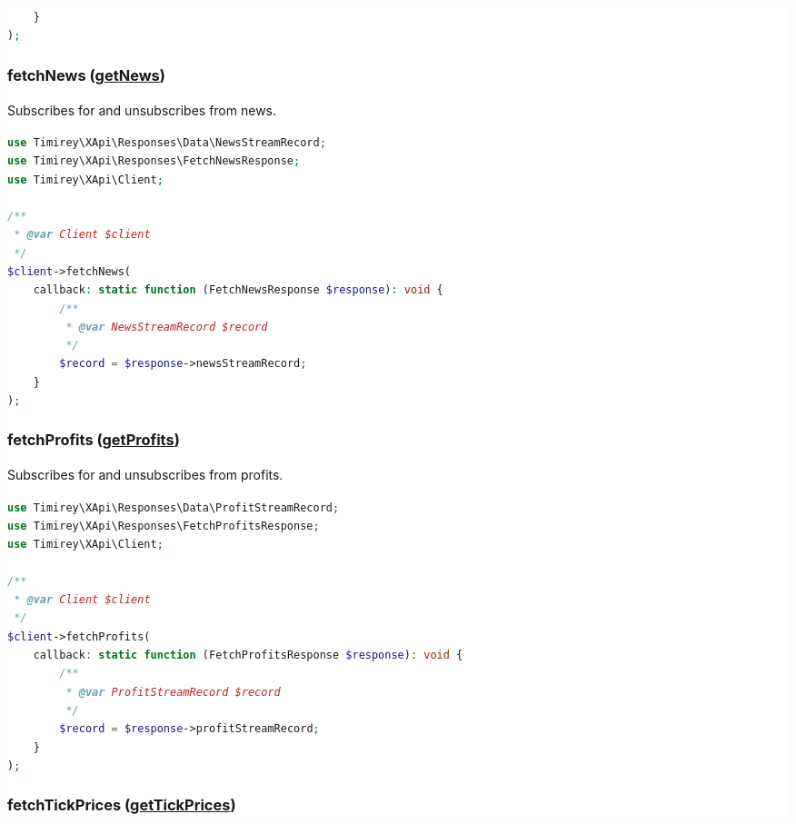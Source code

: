 ```PHP
    }
);
```

### fetchNews ([getNews](http://developers.xstore.pro/documentation/#streamgetNews))

Subscribes for and unsubscribes from news.

```PHP
use Timirey\XApi\Responses\Data\NewsStreamRecord;
use Timirey\XApi\Responses\FetchNewsResponse;
use Timirey\XApi\Client;

/**
 * @var Client $client
 */
$client->fetchNews(
    callback: static function (FetchNewsResponse $response): void {
        /**
         * @var NewsStreamRecord $record
         */
        $record = $response->newsStreamRecord;
    }
);
```

### fetchProfits ([getProfits](http://developers.xstore.pro/documentation/#streamgetProfits))

Subscribes for and unsubscribes from profits.

```PHP
use Timirey\XApi\Responses\Data\ProfitStreamRecord;
use Timirey\XApi\Responses\FetchProfitsResponse;
use Timirey\XApi\Client;

/**
 * @var Client $client
 */
$client->fetchProfits(
    callback: static function (FetchProfitsResponse $response): void {
        /**
         * @var ProfitStreamRecord $record
         */
        $record = $response->profitStreamRecord;
    }
);
```

### fetchTickPrices ([getTickPrices](http://developers.xstore.pro/documentation/#streamgetTickPrices))
